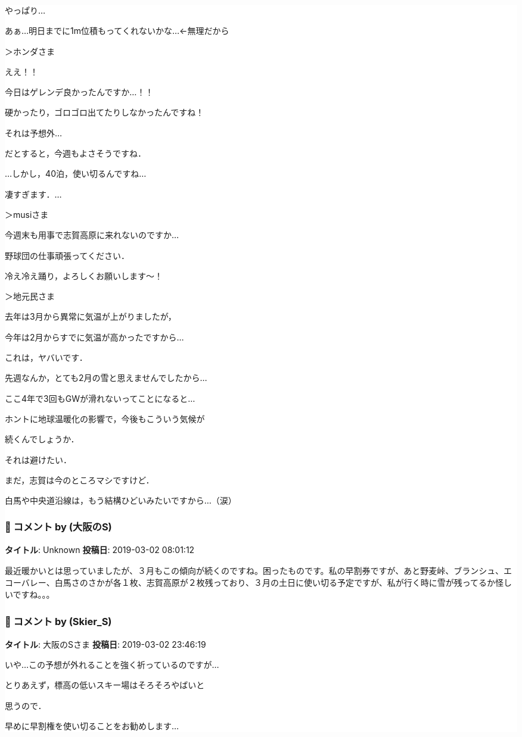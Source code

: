 やっぱり…

あぁ…明日までに1m位積もってくれないかな…←無理だから



＞ホンダさま

ええ！！

今日はゲレンデ良かったんですか…！！

硬かったり，ゴロゴロ出てたりしなかったんですね！

それは予想外…

だとすると，今週もよさそうですね．

…しかし，40泊，使い切るんですね…

凄すぎます．…



＞musiさま

今週末も用事で志賀高原に来れないのですか…

野球団の仕事頑張ってください．

冷え冷え踊り，よろしくお願いします～！



＞地元民さま

去年は3月から異常に気温が上がりましたが，

今年は2月からすでに気温が高かったですから…

これは，ヤバいです．

先週なんか，とても2月の雪と思えませんでしたから…

ここ4年で3回もGWが滑れないってことになると…

ホントに地球温暖化の影響で，今後もこういう気候が

続くんでしょうか．

それは避けたい．

まだ，志賀は今のところマシですけど．

白馬や中央道沿線は，もう結構ひどいみたいですから…（涙）

### 💬 コメント by (大阪のS)
**タイトル**: Unknown
**投稿日**: 2019-03-02 08:01:12

最近暖かいとは思っていましたが、３月もこの傾向が続くのですね。困ったものです。私の早割券ですが、あと野麦峠、ブランシュ、エコーバレー、白馬さのさかが各１枚、志賀高原が２枚残っており、３月の土日に使い切る予定ですが、私が行く時に雪が残ってるか怪しいですね。。。

### 💬 コメント by (Skier_S)
**タイトル**: 大阪のSさま
**投稿日**: 2019-03-02 23:46:19

いや…この予想が外れることを強く祈っているのですが…

とりあえず，標高の低いスキー場はそろそろやばいと

思うので．

早めに早割権を使い切ることをお勧めします…

